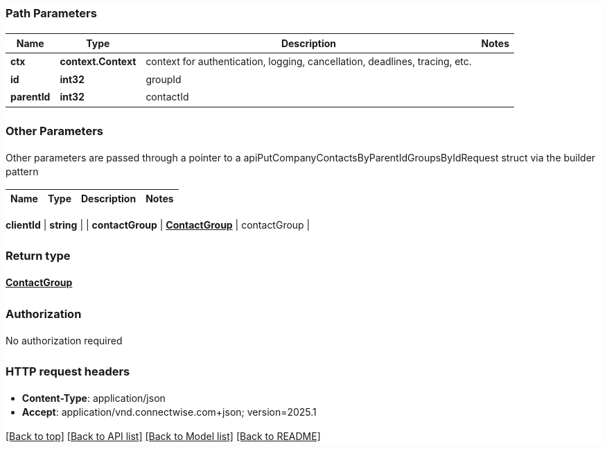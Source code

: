 ### Path Parameters


Name | Type | Description  | Notes
------------- | ------------- | ------------- | -------------
**ctx** | **context.Context** | context for authentication, logging, cancellation, deadlines, tracing, etc.
**id** | **int32** | groupId | 
**parentId** | **int32** | contactId | 

### Other Parameters

Other parameters are passed through a pointer to a apiPutCompanyContactsByParentIdGroupsByIdRequest struct via the builder pattern


Name | Type | Description  | Notes
------------- | ------------- | ------------- | -------------


 **clientId** | **string** |  | 
 **contactGroup** | [**ContactGroup**](ContactGroup.md) | contactGroup | 

### Return type

[**ContactGroup**](ContactGroup.md)

### Authorization

No authorization required

### HTTP request headers

- **Content-Type**: application/json
- **Accept**: application/vnd.connectwise.com+json; version=2025.1

[[Back to top]](#) [[Back to API list]](../README.md#documentation-for-api-endpoints)
[[Back to Model list]](../README.md#documentation-for-models)
[[Back to README]](../README.md)

